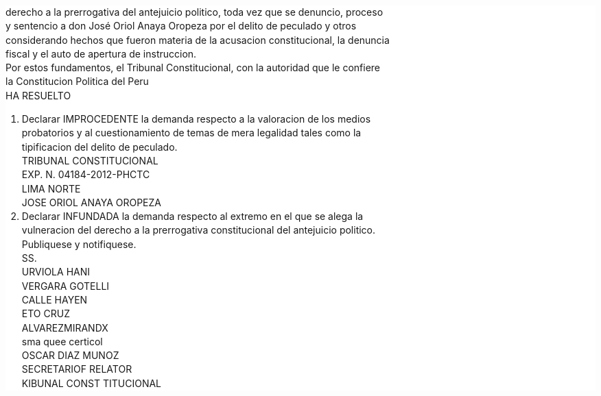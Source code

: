 derecho a la prerrogativa del antejuicio politico, toda vez que se denuncio, proceso  
y sentencio a don José Oriol Anaya Oropeza por el delito de peculado y otros  
considerando hechos que fueron materia de la acusacion constitucional, la denuncia  
fiscal y el auto de apertura de instruccion.  
Por estos fundamentos, el Tribunal Constitucional, con la autoridad que le confiere  
la Constitucion Politica del Peru  
HA RESUELTO  
1. Declarar IMPROCEDENTE la demanda respecto a la valoracion de los medios  
probatorios y al cuestionamiento de temas de mera legalidad tales como la  
tipificacion del delito de peculado.  
TRIBUNAL CONSTITUCIONAL  
EXP. N. 04184-2012-PHCTC  
LIMA NORTE  
JOSE ORIOL ANAYA OROPEZA  
2. Declarar INFUNDADA la demanda respecto al extremo en el que se alega la  
vulneracion del derecho a la prerrogativa constitucional del antejuicio politico.  
Publiquese y notifiquese.  
SS.  
URVIOLA HANI  
VERGARA GOTELLI  
CALLE HAYEN  
ETO CRUZ  
ALVAREZMIRANDX  
sma  quee certicol  
OSCAR DIAZ MUNOZ  
SECRETARIOF RELATOR  
KIBUNAL CONST TITUCIONAL